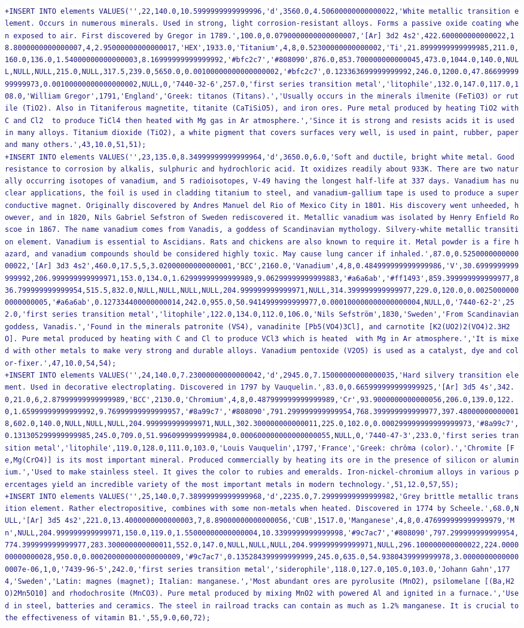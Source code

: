 ```diff
+INSERT INTO elements VALUES('',22,140.0,10.5999999999999996,'d',3560.0,4.50600000000000022,'White metallic transition element. Occurs in numerous minerals. Used in strong, light corrosion-resistant alloys. Forms a passive oxide coating when exposed to air. First discovered by Gregor in 1789.',100.0,0.0790000000000000007,'[Ar] 3d2 4s2',422.600000000000022,18.8000000000000007,4,2.95000000000000017,'HEX',1933.0,'Titanium',4,8,0.52300000000000002,'Ti',21.8999999999999985,211.0,160.0,136.0,1.54000000000000003,8.16999999999999992,'#bfc2c7','#808090',876.0,853.700000000000045,473.0,1044.0,140.0,NULL,NULL,NULL,215.0,NULL,317.5,239.0,5650.0,0.00100000000000000002,'#bfc2c7',0.123363699999999992,246.0,1200.0,47.8669999999999973,0.00100000000000000002,NULL,0,'7440-32-6',257.0,'first series transition metal','litophile',132.0,147.0,117.0,108.0,'William Gregor',1791,'England','Greek: titanos (Titans).','Usually occurs in the minerals ilmenite (FeTiO3) or rutile (TiO2). Also in Titaniferous magnetite, titanite (CaTiSiO5), and iron ores. Pure metal produced by heating TiO2 with C and Cl2  to produce TiCl4 then heated with Mg gas in Ar atmosphere.','Since it is strong and resists acids it is used in many alloys. Titanium dioxide (TiO2), a white pigment that covers surfaces very well, is used in paint, rubber, paper and many others.',43,10.0,51,51);
+INSERT INTO elements VALUES('',23,135.0,8.34999999999999964,'d',3650.0,6.0,'Soft and ductile, bright white metal. Good resistance to corrosion by alkalis, sulphuric and hydrochloric acid. It oxidizes readily about 933K. There are two naturally occurring isotopes of vanadium, and 5 radioisotopes, V-49 having the longest half-life at 337 days. Vanadium has nuclear applications, the foil is used in cladding titanium to steel, and vanadium-gallium tape is used to produce a superconductive magnet. Originally discovered by Andres Manuel del Rio of Mexico City in 1801. His discovery went unheeded, however, and in 1820, Nils Gabriel Sefstron of Sweden rediscovered it. Metallic vanadium was isolated by Henry Enfield Roscoe in 1867. The name vanadium comes from Vanadis, a goddess of Scandinavian mythology. Silvery-white metallic transition element. Vanadium is essential to Ascidians. Rats and chickens are also known to require it. Metal powder is a fire hazard, and vanadium compounds should be considered highly toxic. May cause lung cancer if inhaled.',87.0,0.525000000000000022,'[Ar] 3d3 4s2',460.0,17.5,5,3.02000000000000001,'BCC',2160.0,'Vanadium',4,8,0.484999999999999986,'V',30.6999999999999992,206.999999999999971,153.0,134.0,1.62999999999999989,9.06299999999999883,'#a6a6ab','#ff1493',859.399999999999977,836.799999999999954,515.5,832.0,NULL,NULL,NULL,NULL,204.999999999999971,NULL,314.399999999999977,229.0,120.0,0.00250000000000000005,'#a6a6ab',0.127334400000000014,242.0,955.0,50.9414999999999977,0.000100000000000000004,NULL,0,'7440-62-2',252.0,'first series transition metal','litophile',122.0,134.0,112.0,106.0,'Nils Sefström',1830,'Sweden','From Scandinavian goddess, Vanadis.','Found in the minerals patronite (VS4), vanadinite [Pb5(VO4)3Cl], and carnotite [K2(UO2)2(VO4)2.3H2O]. Pure metal produced by heating with C and Cl to produce VCl3 which is heated  with Mg in Ar atmosphere.','It is mixed with other metals to make very strong and durable alloys. Vanadium pentoxide (V2O5) is used as a catalyst, dye and color-fixer.',47,10.0,54,54);
+INSERT INTO elements VALUES('',24,140.0,7.23000000000000042,'d',2945.0,7.15000000000000035,'Hard silvery transition element. Used in decorative electroplating. Discovered in 1797 by Vauquelin.',83.0,0.665999999999999925,'[Ar] 3d5 4s',342.0,21.0,6,2.87999999999999989,'BCC',2130.0,'Chromium',4,8,0.487999999999999989,'Cr',93.9000000000000056,206.0,139.0,122.0,1.65999999999999992,9.76999999999999957,'#8a99c7','#808090',791.299999999999954,768.399999999999977,397.480000000000018,602.0,140.0,NULL,NULL,NULL,204.999999999999971,NULL,302.300000000000011,225.0,102.0,0.000299999999999999973,'#8a99c7',0.131305299999999985,245.0,709.0,51.9960999999999984,0.000600000000000000055,NULL,0,'7440-47-3',233.0,'first series transition metal','litophile',119.0,128.0,111.0,103.0,'Louis Vauquelin',1797,'France','Greek: chrôma (color).','Chromite [Fe,Mg(CrO4)] is its most important mineral. Produced commercially by heating its ore in the presence of silicon or aluminium.','Used to make stainless steel. It gives the color to rubies and emeralds. Iron-nickel-chromium alloys in various percentages yield an incredible variety of the most important metals in modern technology.',51,12.0,57,55);
+INSERT INTO elements VALUES('',25,140.0,7.38999999999999968,'d',2235.0,7.29999999999999982,'Grey brittle metallic transition element. Rather electropositive, combines with some non-metals when heated. Discovered in 1774 by Scheele.',68.0,NULL,'[Ar] 3d5 4s2',221.0,13.4000000000000003,7,8.89000000000000056,'CUB',1517.0,'Manganese',4,8,0.476999999999999979,'Mn',NULL,204.999999999999971,150.0,119.0,1.55000000000000004,10.3399999999999998,'#9c7ac7','#808090',797.299999999999954,774.399999999999977,283.300000000000011,552.0,147.0,NULL,NULL,NULL,204.999999999999971,NULL,296.100000000000022,224.000000000000028,950.0,0.000200000000000000009,'#9c7ac7',0.135284399999999999,245.0,635.0,54.9380439999999978,3.00000000000000007e-06,1,0,'7439-96-5',242.0,'first series transition metal','siderophile',118.0,127.0,105.0,103.0,'Johann Gahn',1774,'Sweden','Latin: magnes (magnet); Italian: manganese.','Most abundant ores are pyrolusite (MnO2), psilomelane [(Ba,H2O)2Mn5O10] and rhodochrosite (MnCO3). Pure metal produced by mixing MnO2 with powered Al and ignited in a furnace.','Used in steel, batteries and ceramics. The steel in railroad tracks can contain as much as 1.2% manganese. It is crucial to the effectiveness of vitamin B1.',55,9.0,60,72);
```